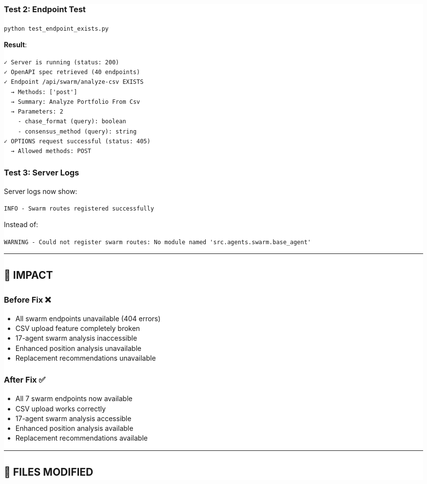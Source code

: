 ### **Test 2: Endpoint Test**

```bash
python test_endpoint_exists.py
```

**Result**:
```
✓ Server is running (status: 200)
✓ OpenAPI spec retrieved (40 endpoints)
✓ Endpoint /api/swarm/analyze-csv EXISTS
  → Methods: ['post']
  → Summary: Analyze Portfolio From Csv
  → Parameters: 2
    - chase_format (query): boolean
    - consensus_method (query): string
✓ OPTIONS request successful (status: 405)
  → Allowed methods: POST
```

### **Test 3: Server Logs**

Server logs now show:
```
INFO - Swarm routes registered successfully
```

Instead of:
```
WARNING - Could not register swarm routes: No module named 'src.agents.swarm.base_agent'
```

---

## 🎯 **IMPACT**

### **Before Fix** ❌
- All swarm endpoints unavailable (404 errors)
- CSV upload feature completely broken
- 17-agent swarm analysis inaccessible
- Enhanced position analysis unavailable
- Replacement recommendations unavailable

### **After Fix** ✅
- All 7 swarm endpoints now available
- CSV upload works correctly
- 17-agent swarm analysis accessible
- Enhanced position analysis available
- Replacement recommendations available

---

## 📁 **FILES MODIFIED**
